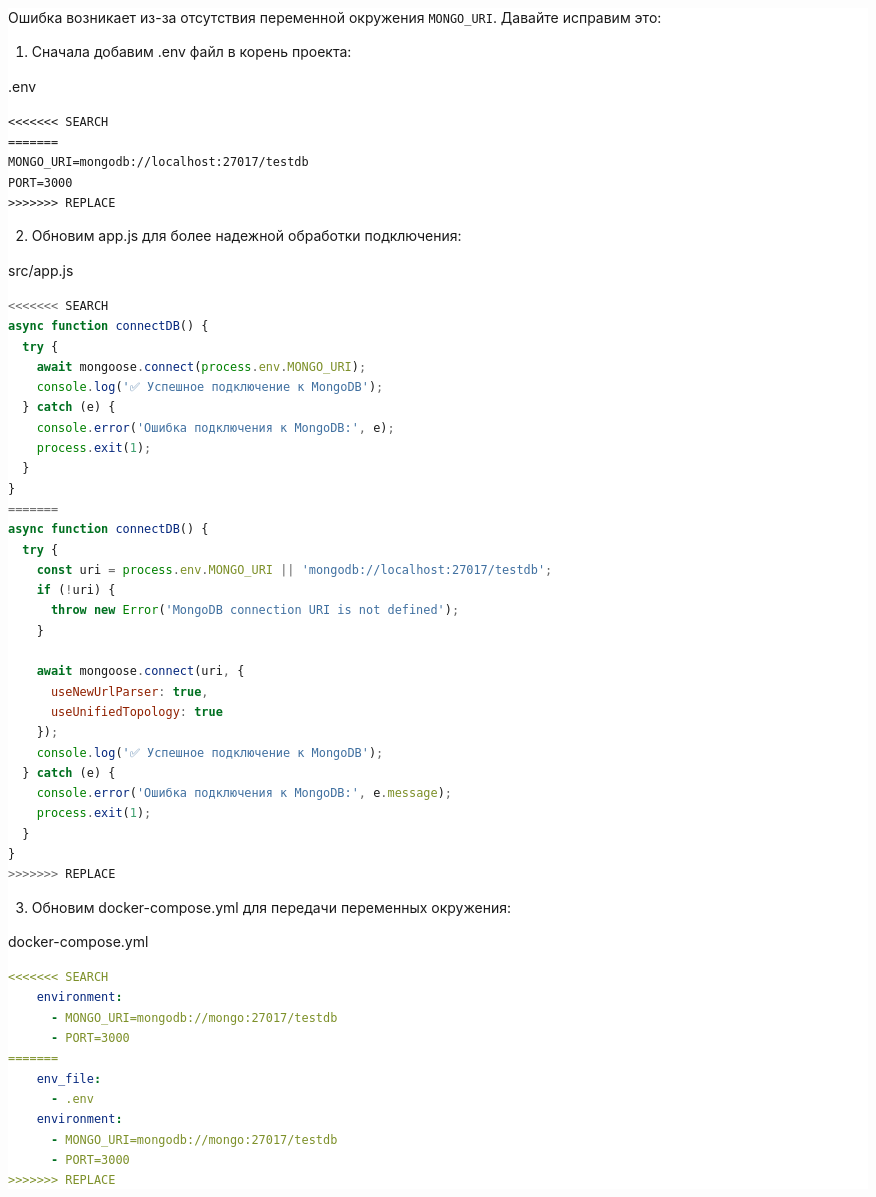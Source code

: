 Ошибка возникает из-за отсутствия переменной окружения `MONGO_URI`. Давайте исправим это:

1. Сначала добавим .env файл в корень проекта:

.env
```
<<<<<<< SEARCH
=======
MONGO_URI=mongodb://localhost:27017/testdb
PORT=3000
>>>>>>> REPLACE
```

2. Обновим app.js для более надежной обработки подключения:

src/app.js
```javascript
<<<<<<< SEARCH
async function connectDB() {
  try {
    await mongoose.connect(process.env.MONGO_URI);
    console.log('✅ Успешное подключение к MongoDB');
  } catch (e) {
    console.error('Ошибка подключения к MongoDB:', e);
    process.exit(1);
  }
}
=======
async function connectDB() {
  try {
    const uri = process.env.MONGO_URI || 'mongodb://localhost:27017/testdb';
    if (!uri) {
      throw new Error('MongoDB connection URI is not defined');
    }
    
    await mongoose.connect(uri, {
      useNewUrlParser: true,
      useUnifiedTopology: true
    });
    console.log('✅ Успешное подключение к MongoDB');
  } catch (e) {
    console.error('Ошибка подключения к MongoDB:', e.message);
    process.exit(1);
  }
}
>>>>>>> REPLACE
```

3. Обновим docker-compose.yml для передачи переменных окружения:

docker-compose.yml
```yaml
<<<<<<< SEARCH
    environment:
      - MONGO_URI=mongodb://mongo:27017/testdb
      - PORT=3000
=======
    env_file:
      - .env
    environment:
      - MONGO_URI=mongodb://mongo:27017/testdb
      - PORT=3000
>>>>>>> REPLACE
```
